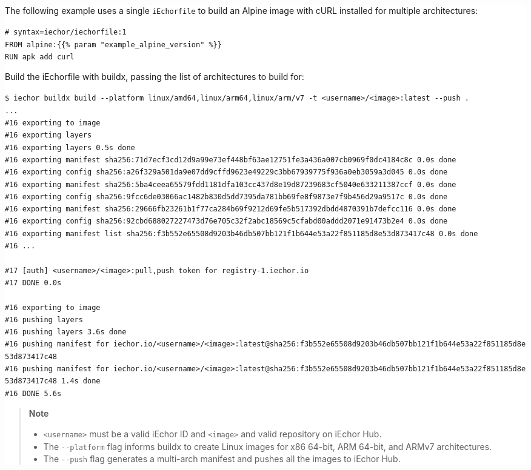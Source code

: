 The following example uses a single `iEchorfile` to build an Alpine image with
cURL installed for multiple architectures:

```iechorfile
# syntax=iechor/iechorfile:1
FROM alpine:{{% param "example_alpine_version" %}}
RUN apk add curl
```

Build the iEchorfile with buildx, passing the list of architectures to
build for:

```console
$ iechor buildx build --platform linux/amd64,linux/arm64,linux/arm/v7 -t <username>/<image>:latest --push .
...
#16 exporting to image
#16 exporting layers
#16 exporting layers 0.5s done
#16 exporting manifest sha256:71d7ecf3cd12d9a99e73ef448bf63ae12751fe3a436a007cb0969f0dc4184c8c 0.0s done
#16 exporting config sha256:a26f329a501da9e07dd9cffd9623e49229c3bb67939775f936a0eb3059a3d045 0.0s done
#16 exporting manifest sha256:5ba4ceea65579fdd1181dfa103cc437d8e19d87239683cf5040e633211387ccf 0.0s done
#16 exporting config sha256:9fcc6de03066ac1482b830d5dd7395da781bb69fe8f9873e7f9b456d29a9517c 0.0s done
#16 exporting manifest sha256:29666fb23261b1f77ca284b69f9212d69fe5b517392dbdd4870391b7defcc116 0.0s done
#16 exporting config sha256:92cbd688027227473d76e705c32f2abc18569c5cfabd00addd2071e91473b2e4 0.0s done
#16 exporting manifest list sha256:f3b552e65508d9203b46db507bb121f1b644e53a22f851185d8e53d873417c48 0.0s done
#16 ...

#17 [auth] <username>/<image>:pull,push token for registry-1.iechor.io
#17 DONE 0.0s

#16 exporting to image
#16 pushing layers
#16 pushing layers 3.6s done
#16 pushing manifest for iechor.io/<username>/<image>:latest@sha256:f3b552e65508d9203b46db507bb121f1b644e53a22f851185d8e53d873417c48
#16 pushing manifest for iechor.io/<username>/<image>:latest@sha256:f3b552e65508d9203b46db507bb121f1b644e53a22f851185d8e53d873417c48 1.4s done
#16 DONE 5.6s
```

> **Note**
> 
> * `<username>` must be a valid iEchor ID and `<image>` and valid repository on
>   iEchor Hub.
> * The `--platform` flag informs buildx to create Linux images for x86 64-bit,
>   ARM 64-bit, and ARMv7 architectures.
> * The `--push` flag generates a multi-arch manifest and pushes all the images
>   to iEchor Hub.
